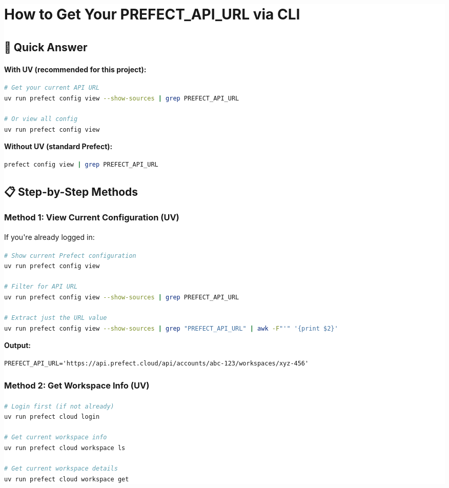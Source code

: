 # How to Get Your PREFECT_API_URL via CLI

## 🎯 Quick Answer

**With UV (recommended for this project):**

```bash
# Get your current API URL
uv run prefect config view --show-sources | grep PREFECT_API_URL

# Or view all config
uv run prefect config view
```

**Without UV (standard Prefect):**

```bash
prefect config view | grep PREFECT_API_URL
```

## 📋 Step-by-Step Methods

### Method 1: View Current Configuration (UV)

If you're already logged in:

```bash
# Show current Prefect configuration
uv run prefect config view

# Filter for API URL
uv run prefect config view --show-sources | grep PREFECT_API_URL

# Extract just the URL value
uv run prefect config view --show-sources | grep "PREFECT_API_URL" | awk -F"'" '{print $2}'
```

**Output:**

```text
PREFECT_API_URL='https://api.prefect.cloud/api/accounts/abc-123/workspaces/xyz-456'
```

### Method 2: Get Workspace Info (UV)

```bash
# Login first (if not already)
uv run prefect cloud login

# Get current workspace info
uv run prefect cloud workspace ls

# Get current workspace details
uv run prefect cloud workspace get
```
